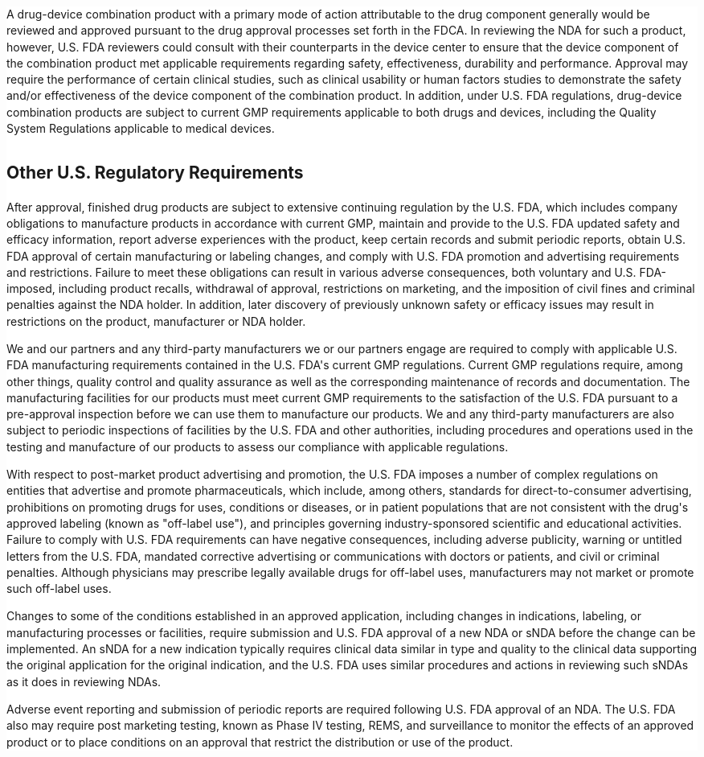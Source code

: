 A drug-device combination product with a primary mode of action attributable to the drug component generally would be reviewed and approved pursuant to the drug approval processes set forth in the FDCA. In reviewing the NDA for such a product, however, U.S. FDA reviewers could consult with their counterparts in the device center to ensure that the device component of the combination product met applicable requirements regarding safety, effectiveness, durability and performance. Approval may require the performance of certain clinical studies, such as clinical usability or human factors studies to demonstrate the safety and/or effectiveness of the device component of the combination product. In addition, under U.S. FDA regulations, drug-device combination products are subject to current GMP requirements applicable to both drugs and devices, including the Quality System Regulations applicable to medical devices.

## Other U.S. Regulatory Requirements

After approval, finished drug products are subject to extensive continuing regulation by the U.S. FDA, which includes company obligations to manufacture products in accordance with current GMP, maintain and provide to the U.S. FDA updated safety and efficacy information, report adverse experiences with the product, keep certain records and submit periodic reports, obtain U.S. FDA approval of certain manufacturing or labeling changes, and comply with U.S. FDA promotion and advertising requirements and restrictions. Failure to meet these obligations can result in various adverse consequences, both voluntary and U.S. FDA-imposed, including product recalls, withdrawal of approval, restrictions on marketing, and the imposition of civil fines and criminal penalties against the NDA holder. In addition, later discovery of previously unknown safety or efficacy issues may result in restrictions on the product, manufacturer or NDA holder.

We and our partners and any third-party manufacturers we or our partners engage are required to comply with applicable U.S. FDA manufacturing requirements contained in the U.S. FDA's current GMP regulations. Current GMP regulations require, among other things, quality control and quality assurance as well as the corresponding maintenance of records and documentation. The manufacturing facilities for our products must meet current GMP requirements to the satisfaction of the U.S. FDA pursuant to a pre-approval inspection before we can use them to manufacture our products. We and any third-party manufacturers are also subject to periodic inspections of facilities by the U.S. FDA and other authorities, including procedures and operations used in the testing and manufacture of our products to assess our compliance with applicable regulations.

With respect to post-market product advertising and promotion, the U.S. FDA imposes a number of complex regulations on entities that advertise and promote pharmaceuticals, which include, among others, standards for direct-to-consumer advertising, prohibitions on promoting drugs for uses, conditions or diseases, or in patient populations that are not consistent with the drug's approved labeling (known as "off-label use"), and principles governing industry-sponsored scientific and educational activities. Failure to comply with U.S. FDA requirements can have negative consequences, including adverse publicity, warning or untitled letters from the U.S. FDA, mandated corrective advertising or communications with doctors or patients, and civil or criminal penalties. Although physicians may prescribe legally available drugs for off-label uses, manufacturers may not market or promote such off-label uses.

Changes to some of the conditions established in an approved application, including changes in indications, labeling, or manufacturing processes or facilities, require submission and U.S. FDA approval of a new NDA or sNDA before the change can be implemented. An sNDA for a new indication typically requires clinical data similar in type and quality to the clinical data supporting the original application for the original indication, and the U.S. FDA uses similar procedures and actions in reviewing such sNDAs as it does in reviewing NDAs.

Adverse event reporting and submission of periodic reports are required following U.S. FDA approval of an NDA. The U.S. FDA also may require post marketing testing, known as Phase IV testing, REMS, and surveillance to monitor the effects of an approved product or to place conditions on an approval that restrict the distribution or use of the product.
